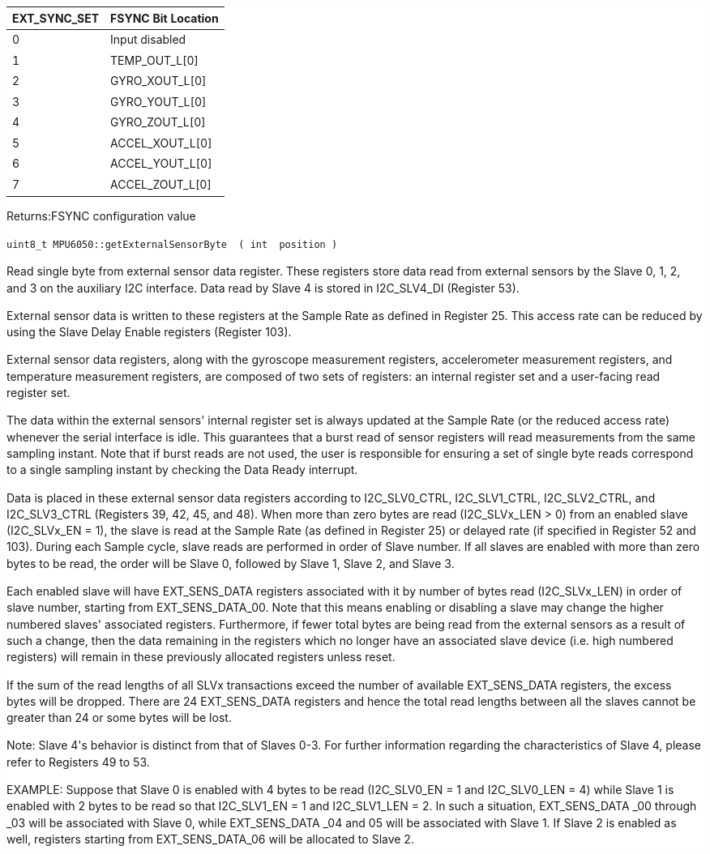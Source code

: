  EXT_SYNC_SET | FSYNC Bit Location
--------------|----------------------
 0            | Input disabled
 1            | TEMP_OUT_L[0]
 2            | GYRO_XOUT_L[0]
 3            | GYRO_YOUT_L[0]
 4            | GYRO_ZOUT_L[0]
 5            | ACCEL_XOUT_L[0]
 6            | ACCEL_YOUT_L[0]
 7            | ACCEL_ZOUT_L[0]
 
Returns:FSYNC configuration value 


```
uint8_t MPU6050::getExternalSensorByte  ( int  position )  
```

Read single byte from external sensor data register. These registers store data read from external sensors by the Slave 0, 1, 2, and 3 on the auxiliary I2C interface. Data read by Slave 4 is stored in I2C_SLV4_DI (Register 53).

External sensor data is written to these registers at the Sample Rate as defined in Register 25. This access rate can be reduced by using the Slave Delay Enable registers (Register 103).

External sensor data registers, along with the gyroscope measurement registers, accelerometer measurement registers, and temperature measurement registers, are composed of two sets of registers: an internal register set and a user-facing read register set.

The data within the external sensors' internal register set is always updated at the Sample Rate (or the reduced access rate) whenever the serial interface is idle. This guarantees that a burst read of sensor registers will read measurements from the same sampling instant. Note that if burst reads are not used, the user is responsible for ensuring a set of single byte reads correspond to a single sampling instant by checking the Data Ready interrupt.

Data is placed in these external sensor data registers according to I2C_SLV0_CTRL, I2C_SLV1_CTRL, I2C_SLV2_CTRL, and I2C_SLV3_CTRL (Registers 39, 42, 45, and 48). When more than zero bytes are read (I2C_SLVx_LEN > 0) from an enabled slave (I2C_SLVx_EN = 1), the slave is read at the Sample Rate (as defined in Register 25) or delayed rate (if specified in Register 52 and 103). During each Sample cycle, slave reads are performed in order of Slave number. If all slaves are enabled with more than zero bytes to be read, the order will be Slave 0, followed by Slave 1, Slave 2, and Slave 3.

Each enabled slave will have EXT_SENS_DATA registers associated with it by number of bytes read (I2C_SLVx_LEN) in order of slave number, starting from EXT_SENS_DATA_00. Note that this means enabling or disabling a slave may change the higher numbered slaves' associated registers. Furthermore, if fewer total bytes are being read from the external sensors as a result of such a change, then the data remaining in the registers which no longer have an associated slave device (i.e. high numbered registers) will remain in these previously allocated registers unless reset.

If the sum of the read lengths of all SLVx transactions exceed the number of available EXT_SENS_DATA registers, the excess bytes will be dropped. There are 24 EXT_SENS_DATA registers and hence the total read lengths between all the slaves cannot be greater than 24 or some bytes will be lost.

Note: Slave 4's behavior is distinct from that of Slaves 0-3. For further information regarding the characteristics of Slave 4, please refer to Registers 49 to 53.

EXAMPLE: Suppose that Slave 0 is enabled with 4 bytes to be read (I2C_SLV0_EN = 1 and I2C_SLV0_LEN = 4) while Slave 1 is enabled with 2 bytes to be read so that I2C_SLV1_EN = 1 and I2C_SLV1_LEN = 2. In such a situation, EXT_SENS_DATA _00 through _03 will be associated with Slave 0, while EXT_SENS_DATA _04 and 05 will be associated with Slave 1. If Slave 2 is enabled as well, registers starting from EXT_SENS_DATA_06 will be allocated to Slave 2.

